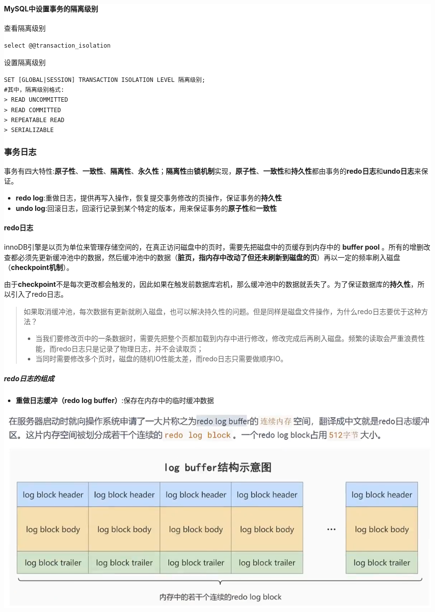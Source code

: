 #### MySQL中设置事务的隔离级别 

查看隔离级别

```mysql
select @@transaction_isolation
```

设置隔离级别

```mysql
SET [GLOBAL|SESSION] TRANSACTION ISOLATION LEVEL 隔离级别; 
#其中，隔离级别格式: 
> READ UNCOMMITTED 
> READ COMMITTED 
> REPEATABLE READ 
> SERIALIZABLE
```

### 事务日志

事务有四大特性:**原子性**、**一致性**、**隔离性**、**永久性**；**隔离性**由**锁机制**实现，**原子性**、**一致性**和**持久性**都由事务的**redo日志**和**undo日志**来保证。

- **redo log**:重做日志，提供再写入操作，恢复提交事务修改的页操作，保证事务的**持久性**
- **undo log**:回滚日志，回滚行记录到某个特定的版本，用来保证事务的**原子性**和**一致性**

#### redo日志

innoDB引擎是以页为单位来管理存储空间的，在真正访问磁盘中的页时，需要先把磁盘中的页缓存到内存中的 **buffer pool** 。所有的增删改查都必须先更新缓冲池中的数据，然后缓冲池中的数据（**脏页，指内存中改动了但还未刷新到磁盘的页**）再以一定的频率刷入磁盘（**checkpoint机制**）。

由于**checkpoint**不是每次更改都会触发的，因此如果在触发前数据库宕机，那么缓冲池中的数据就丢失了。为了保证数据库的**持久性**，所以引入了redo日志。

> 如果取消缓冲池，每次数据有更新就刷入磁盘，也可以解决持久性的问题。但是同样是磁盘文件操作，为什么redo日志要优于这种方法？
>
> - 当我们要修改页中的一条数据时，需要先把整个页都加载到内存中进行修改，修改完成后再刷入磁盘。频繁的读取会严重浪费性能，而redo日志只是记录了物理日志，并不会读取页；
> - 当同时需要修改多个页时，磁盘的随机IO性能太差，而redo日志只需要做顺序IO。

##### redo日志的组成

- **重做日志缓冲（redo log buffer）**:保存在内存中的临时缓冲数据

![image-20220718194037472](assets\202207181941507.png)
